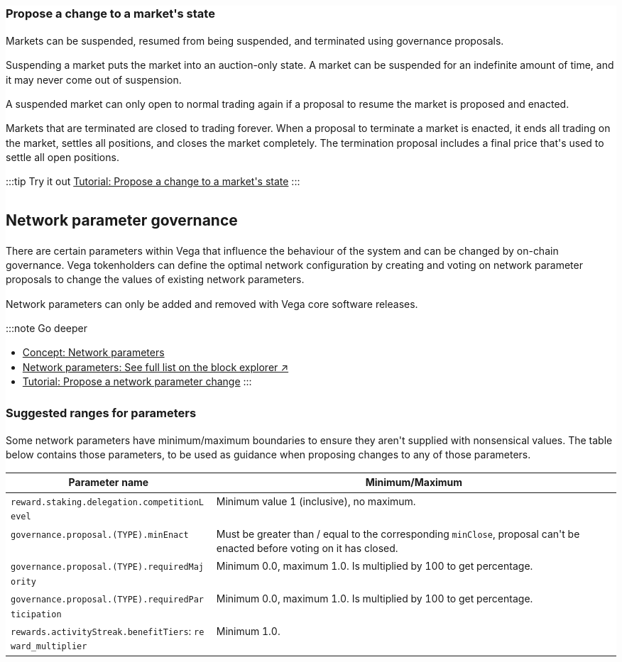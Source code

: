 ### Propose a change to a market's state
Markets can be suspended, resumed from being suspended, and terminated using governance proposals.

Suspending a market puts the market into an auction-only state. A market can be suspended for an indefinite amount of time, and it may never come out of suspension. 

A suspended market can only open to normal trading again if a proposal to resume the market is proposed and enacted.

Markets that are terminated are closed to trading forever. When a proposal to terminate a market is enacted, it ends all trading on the market, settles all positions, and closes the market completely. The termination proposal includes a final price that's used to settle all open positions.

:::tip Try it out
[Tutorial: Propose a change to a market's state](../tutorials/proposals/market-state-proposal.md)
:::

## Network parameter governance
There are certain parameters within Vega that influence the behaviour of the system and can be changed by on-chain governance. Vega tokenholders can define the optimal network configuration by creating and voting on network parameter proposals to change the values of existing network parameters.

Network parameters can only be added and removed with Vega core software releases.

:::note Go deeper
* [Concept: Network parameters](../concepts/vega-chain/network.md#parameters)
* [Network parameters: See full list on the block explorer ↗](https://explorer.vega.xyz/network-parameters)
* [Tutorial: Propose a network parameter change](../tutorials/proposals/network-parameter-proposal.md)
:::

### Suggested ranges for parameters
Some network parameters have minimum/maximum boundaries to ensure they aren't supplied with nonsensical values. The table below contains those parameters, to be used as guidance when proposing changes to any of those parameters.

| Parameter name                                    | Minimum/Maximum |
|---------------------------------------------------|-----------------|
| `reward.staking.delegation.competitionLevel`      | Minimum value 1 (inclusive), no maximum. |
| `governance.proposal.(TYPE).minEnact`             | Must be greater than / equal to the corresponding `minClose`, proposal can't be enacted before voting on it has closed. |
| `governance.proposal.(TYPE).requiredMajority`     | Minimum 0.0, maximum 1.0. Is multiplied by 100 to get percentage. |
| `governance.proposal.(TYPE).requiredParticipation`| Minimum 0.0, maximum 1.0. Is multiplied by 100 to get percentage. |
| `rewards.activityStreak.benefitTiers`: `reward_multiplier` | Minimum 1.0. |